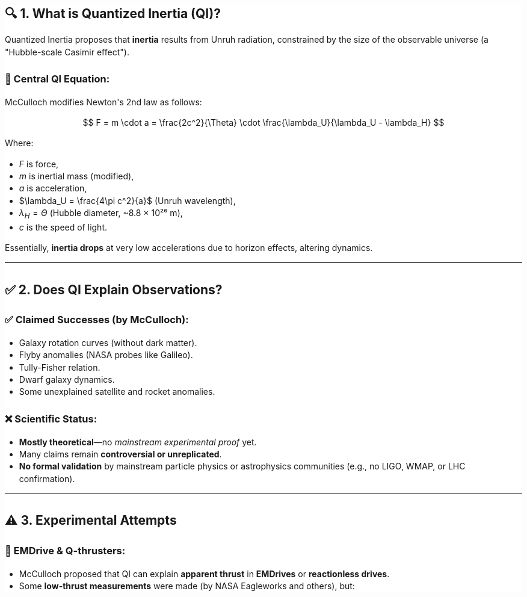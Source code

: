 
## 🔍 1. **What is Quantized Inertia (QI)?**

Quantized Inertia proposes that **inertia** results from Unruh radiation, constrained by the size of the observable universe (a "Hubble-scale Casimir effect").

### 🔬 Central QI Equation:

McCulloch modifies Newton's 2nd law as follows:

$$
F = m \cdot a = \frac{2c^2}{\Theta} \cdot \frac{\lambda_U}{\lambda_U - \lambda_H}
$$

Where:

* $F$ is force,
* $m$ is inertial mass (modified),
* $a$ is acceleration,
* $\lambda_U = \frac{4\pi c^2}{a}$ (Unruh wavelength),
* $\lambda_H = \Theta$ (Hubble diameter, \~8.8 × 10²⁶ m),
* $c$ is the speed of light.

Essentially, **inertia drops** at very low accelerations due to horizon effects, altering dynamics.

---

## ✅ 2. **Does QI Explain Observations?**

### ✅ Claimed Successes (by McCulloch):

* Galaxy rotation curves (without dark matter).
* Flyby anomalies (NASA probes like Galileo).
* Tully-Fisher relation.
* Dwarf galaxy dynamics.
* Some unexplained satellite and rocket anomalies.

### ❌ Scientific Status:

* **Mostly theoretical**—no *mainstream experimental proof* yet.
* Many claims remain **controversial or unreplicated**.
* **No formal validation** by mainstream particle physics or astrophysics communities (e.g., no LIGO, WMAP, or LHC confirmation).

---

## ⚠️ 3. **Experimental Attempts**

### 🧪 EMDrive & Q-thrusters:

* McCulloch proposed that QI can explain **apparent thrust** in **EMDrives** or **reactionless drives**.
* Some **low-thrust measurements** were made (by NASA Eagleworks and others), but:
